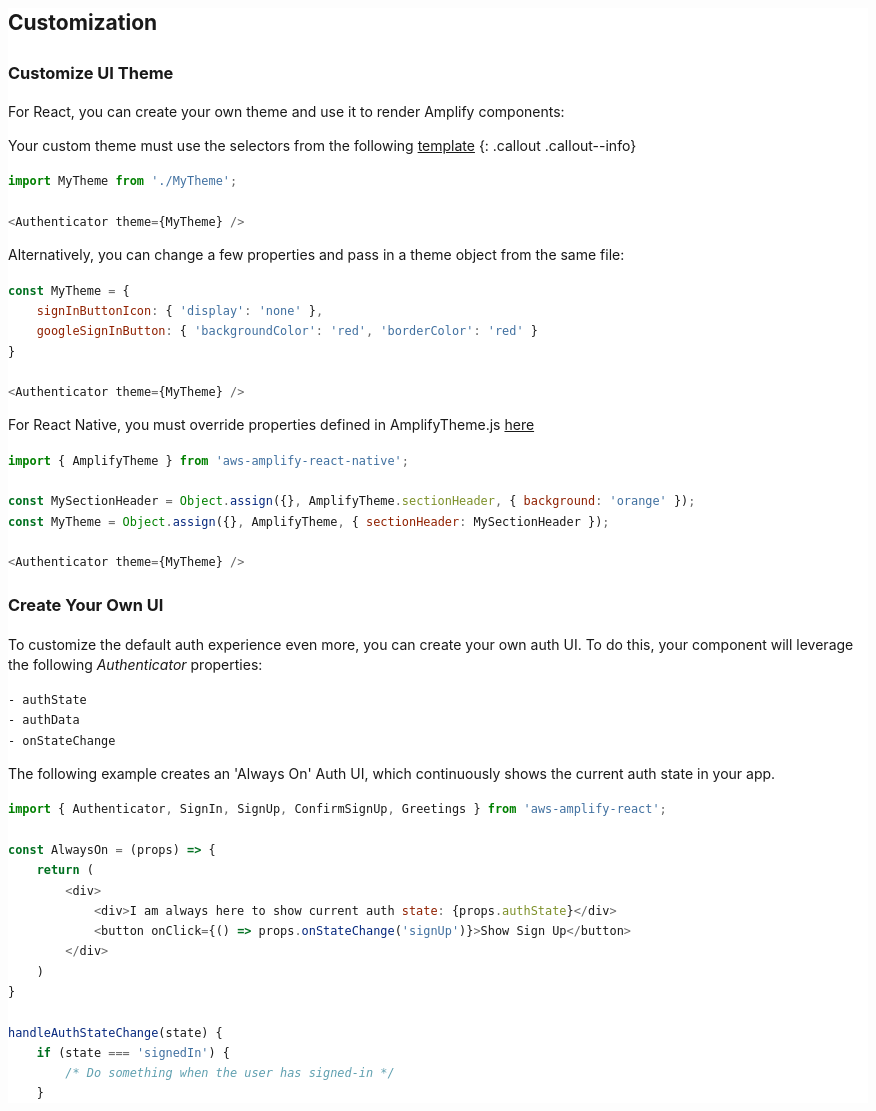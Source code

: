 ## Customization

### Customize UI Theme

For React, you can create your own theme and use it to render Amplify components:

Your custom theme must use the selectors from the following [template](https://github.com/aws-amplify/amplify-js/blob/master/packages/aws-amplify-react/src/Amplify-UI/Amplify-UI-Theme.jsx)
{: .callout .callout--info}

```javascript
import MyTheme from './MyTheme';

<Authenticator theme={MyTheme} />
```

Alternatively, you can change a few properties and pass in a theme object from the same file:

```javascript
const MyTheme = {
    signInButtonIcon: { 'display': 'none' },
    googleSignInButton: { 'backgroundColor': 'red', 'borderColor': 'red' }
}

<Authenticator theme={MyTheme} />
```

For React Native, you must override properties defined in AmplifyTheme.js [here](https://github.com/aws-amplify/amplify-js/blob/master/packages/aws-amplify-react-native/src/AmplifyTheme.js)

```javascript
import { AmplifyTheme } from 'aws-amplify-react-native';

const MySectionHeader = Object.assign({}, AmplifyTheme.sectionHeader, { background: 'orange' });
const MyTheme = Object.assign({}, AmplifyTheme, { sectionHeader: MySectionHeader });

<Authenticator theme={MyTheme} />
```

### Create Your Own UI

To customize the default auth experience even more, you can create your own auth UI. To do this, your component will leverage the following *Authenticator* properties:

```
- authState
- authData
- onStateChange
```

The following example creates an 'Always On' Auth UI, which continuously shows the current auth state in your app.

```javascript
import { Authenticator, SignIn, SignUp, ConfirmSignUp, Greetings } from 'aws-amplify-react';

const AlwaysOn = (props) => {
    return (
        <div>
            <div>I am always here to show current auth state: {props.authState}</div>
            <button onClick={() => props.onStateChange('signUp')}>Show Sign Up</button>
        </div>
    )
}

handleAuthStateChange(state) {
    if (state === 'signedIn') {
        /* Do something when the user has signed-in */
    }
```